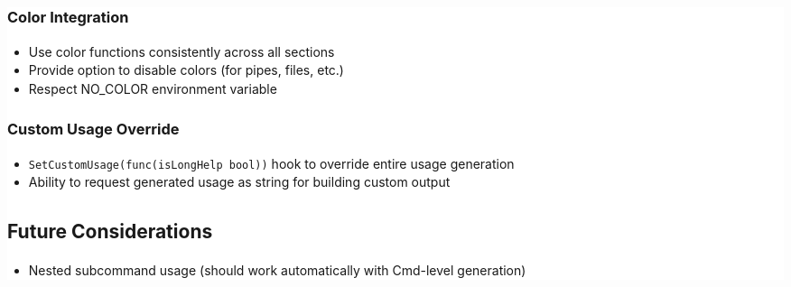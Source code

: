 ### Color Integration

- Use color functions consistently across all sections
- Provide option to disable colors (for pipes, files, etc.)
- Respect NO_COLOR environment variable

### Custom Usage Override

- `SetCustomUsage(func(isLongHelp bool))` hook to override entire usage generation
- Ability to request generated usage as string for building custom output

## Future Considerations

- Nested subcommand usage (should work automatically with Cmd-level generation)